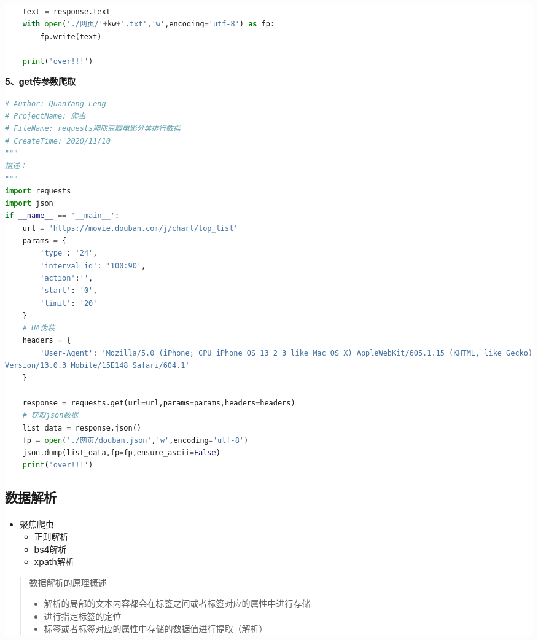 ```python
    text = response.text
    with open('./网页/'+kw+'.txt','w',encoding='utf-8') as fp:
        fp.write(text)

    print('over!!!')

```

**5、get传参数爬取**
```python
# Author: QuanYang Leng
# ProjectName: 爬虫
# FileName: requests爬取豆瓣电影分类排行数据
# CreateTime: 2020/11/10
"""
描述：
"""
import requests
import json
if __name__ == '__main__':
    url = 'https://movie.douban.com/j/chart/top_list'
    params = {
        'type': '24',
        'interval_id': '100:90',
        'action':'',
        'start': '0',
        'limit': '20'
    }
    # UA伪装
    headers = {
        'User-Agent': 'Mozilla/5.0 (iPhone; CPU iPhone OS 13_2_3 like Mac OS X) AppleWebKit/605.1.15 (KHTML, like Gecko) Version/13.0.3 Mobile/15E148 Safari/604.1'
    }

    response = requests.get(url=url,params=params,headers=headers)
    # 获取json数据
    list_data = response.json()
    fp = open('./网页/douban.json','w',encoding='utf-8')
    json.dump(list_data,fp=fp,ensure_ascii=False)
    print('over!!!')

```


## 数据解析
  - 聚焦爬虫
    - 正则解析
    - bs4解析
    - xpath解析

> 数据解析的原理概述
> - 解析的局部的文本内容都会在标签之间或者标签对应的属性中进行存储
> - 进行指定标签的定位
> - 标签或者标签对应的属性中存储的数据值进行提取（解析）
